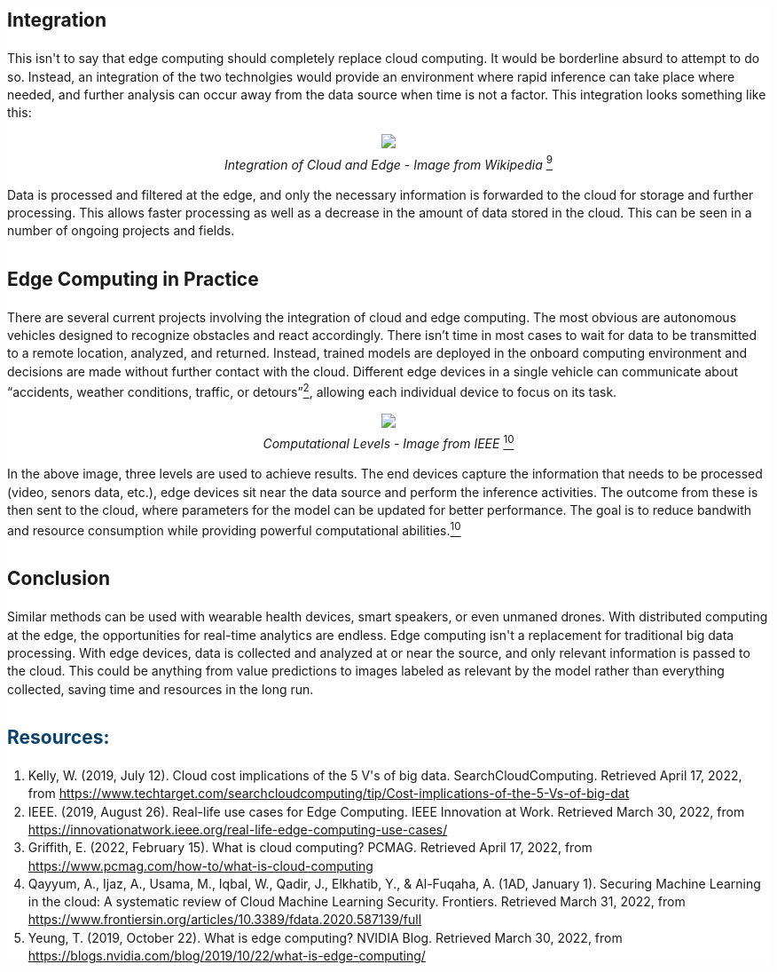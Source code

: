 ## Integration
This isn't to say that edge computing should completely replace cloud computing. It would be borderline absurd to attempt to do so. Instead, an integration of the two technolgies would provide an environment where rapid inference can take place where needed, and further analysis can occur away from the data source when time is not a factor. This integration looks something like this:

<p align="center">
  <img width=50% src="https://upload.wikimedia.org/wikipedia/commons/b/bf/Edge_computing_infrastructure.png"></br>
  <i>Integration of Cloud and Edge - Image from Wikipedia</i> <a href="#resource-list"><sup>9</sup></a>
</p> 

Data is processed and filtered at the edge, and only the necessary information is forwarded to the cloud for storage and further processing. This allows faster processing as well as a decrease in the amount of data stored in the cloud. This can be seen in a number of ongoing projects and fields.

## Edge Computing in Practice
There are several current projects involving the integration of cloud and edge computing. The most obvious are autonomous vehicles designed to recognize obstacles and react accordingly. There isn’t time in most cases to wait for data to be transmitted to a remote location, analyzed, and returned. Instead, trained models are deployed in the onboard computing environment and decisions are made without further contact with the cloud. Different edge devices in a single vehicle can communicate about “accidents, weather conditions, traffic, or detours”[<sup>2</sup>](#resource-list), allowing each individual device to focus on its task. 

<p align="center">
  <img width=45% src="https://ieeexplore.ieee.org/mediastore_new/IEEE/content/media/9739/9102343/8976180/han11-2970550-small.gif"></br>
  <i>Computational Levels - Image from IEEE</i> <a href="#resource-list"><sup>10</sup></a>
</p> 

In the above image, three levels are used to achieve results. The end devices capture the information that needs to be processed (video, senors data, etc.), edge devices sit near the data source and perform the inference activities. The outcome from these is then sent to the cloud, where parameters for the model can be updated for better performance. The goal is to reduce bandwith and resource consumption while providing powerful computational abilities.[<sup>10</sup>](#resource-list) 

## Conclusion

Similar methods can be used with wearable health devices, smart speakers, or even unmaned drones. With distributed computing at the edge, the opportunities for real-time analytics are endless. Edge computing isn't a replacement for traditional big data processing. With edge devices, data is collected and analyzed at or near the source, and only relevant information is passed to the cloud. This could be anything from value predictions to images labeled as relevant by the model rather than everything collected, saving time and resources in the long run. 

## <span style="color:#0c416a;">Resources:</span><a class="anchor" id="resource-list"></a>
1. Kelly, W. (2019, July 12). Cloud cost implications of the 5 V's of big data. SearchCloudComputing. Retrieved April 17, 2022, from https://www.techtarget.com/searchcloudcomputing/tip/Cost-implications-of-the-5-Vs-of-big-dat
2. IEEE. (2019, August 26). Real-life use cases for Edge Computing. IEEE Innovation at Work. Retrieved March 30, 2022, from https://innovationatwork.ieee.org/real-life-edge-computing-use-cases/
3. Griffith, E. (2022, February 15). What is cloud computing? PCMAG. Retrieved April 17, 2022, from https://www.pcmag.com/how-to/what-is-cloud-computing  
4. Qayyum, A., Ijaz, A., Usama, M., Iqbal, W., Qadir, J., Elkhatib, Y., &amp; Al-Fuqaha, A. (1AD, January 1). Securing Machine Learning in the cloud: A systematic review of Cloud Machine Learning Security. Frontiers. Retrieved March 31, 2022, from https://www.frontiersin.org/articles/10.3389/fdata.2020.587139/full 
5. Yeung, T. (2019, October 22). What is edge computing? NVIDIA Blog. Retrieved March 30, 2022, from https://blogs.nvidia.com/blog/2019/10/22/what-is-edge-computing/
